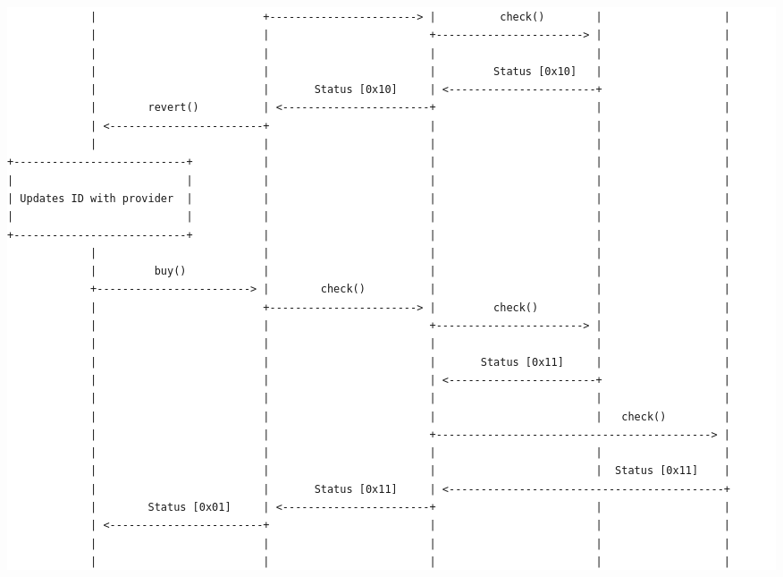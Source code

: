 ```
             |                          +-----------------------> |          check()        |                   |
             |                          |                         +-----------------------> |                   |
             |                          |                         |                         |                   |
             |                          |                         |         Status [0x10]   |                   |
             |                          |       Status [0x10]     | <-----------------------+                   |
             |        revert()          | <-----------------------+                         |                   |
             | <------------------------+                         |                         |                   |
             |                          |                         |                         |                   |
+---------------------------+           |                         |                         |                   |
|                           |           |                         |                         |                   |
| Updates ID with provider  |           |                         |                         |                   |
|                           |           |                         |                         |                   |
+---------------------------+           |                         |                         |                   |
             |                          |                         |                         |                   |
             |         buy()            |                         |                         |                   |
             +------------------------> |        check()          |                         |                   |
             |                          +-----------------------> |         check()         |                   |
             |                          |                         +-----------------------> |                   |
             |                          |                         |                         |                   |
             |                          |                         |       Status [0x11]     |                   |
             |                          |                         | <-----------------------+                   |
             |                          |                         |                         |                   |
             |                          |                         |                         |   check()         |
             |                          |                         +-------------------------------------------> |
             |                          |                         |                         |                   |
             |                          |                         |                         |  Status [0x11]    |
             |                          |       Status [0x11]     | <-------------------------------------------+
             |        Status [0x01]     | <-----------------------+                         |                   |
             | <------------------------+                         |                         |                   |
             |                          |                         |                         |                   |
             |                          |                         |                         |                   |
```